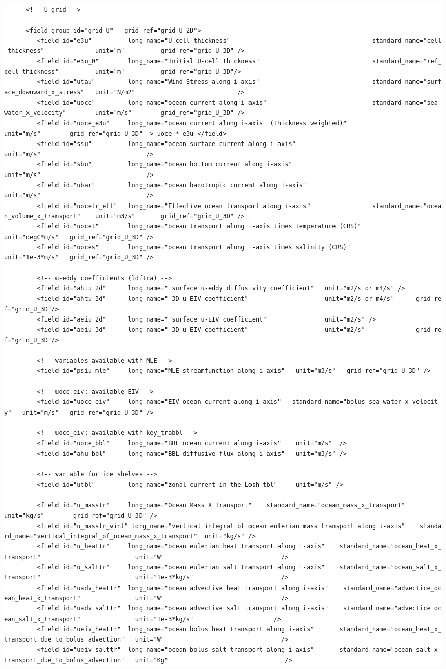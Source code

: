 	      <!-- U grid -->
	      
	      <field_group id="grid_U"   grid_ref="grid_U_2D">
	         <field id="e3u"          long_name="U-cell thickness"                                       standard_name="cell_thickness"              unit="m"          grid_ref="grid_U_3D" />
	         <field id="e3u_0"        long_name="Initial U-cell thickness"                               standard_name="ref_cell_thickness"          unit="m"          grid_ref="grid_U_3D"/>
	         <field id="utau"         long_name="Wind Stress along i-axis"                               standard_name="surface_downward_x_stress"   unit="N/m2"                            />
	         <field id="uoce"         long_name="ocean current along i-axis"                             standard_name="sea_water_x_velocity"        unit="m/s"        grid_ref="grid_U_3D" />
	         <field id="uoce_e3u"     long_name="ocean current along i-axis  (thickness weighted)"                                                   unit="m/s"        grid_ref="grid_U_3D"  > uoce * e3u </field>
	         <field id="ssu"          long_name="ocean surface current along i-axis"                                                                 unit="m/s"                             />
	         <field id="sbu"          long_name="ocean bottom current along i-axis"                                                                  unit="m/s"                             />
	         <field id="ubar"         long_name="ocean barotropic current along i-axis"                                                              unit="m/s"                             />
	         <field id="uocetr_eff"   long_name="Effective ocean transport along i-axis"                 standard_name="ocean_volume_x_transport"    unit="m3/s"       grid_ref="grid_U_3D" />
	         <field id="uocet"        long_name="ocean transport along i-axis times temperature (CRS)"                                               unit="degC*m/s"   grid_ref="grid_U_3D" />
	         <field id="uoces"        long_name="ocean transport along i-axis times salinity (CRS)"                                                  unit="1e-3*m/s"   grid_ref="grid_U_3D" />

	         <!-- u-eddy coefficients (ldftra) -->
	         <field id="ahtu_2d"      long_name=" surface u-eddy diffusivity coefficient"   unit="m2/s or m4/s" />
	         <field id="ahtu_3d"      long_name=" 3D u-EIV coefficient"                     unit="m2/s or m4/s"      grid_ref="grid_U_3D"/>
	         <field id="aeiu_2d"      long_name=" surface u-EIV coefficient"                unit="m2/s" />
	         <field id="aeiu_3d"      long_name=" 3D u-EIV coefficient"                     unit="m2/s"              grid_ref="grid_U_3D"/>

	         <!-- variables available with MLE -->
	         <field id="psiu_mle"     long_name="MLE streamfunction along i-axis"   unit="m3/s"   grid_ref="grid_U_3D" />

	         <!-- uoce_eiv: available EIV -->
	         <field id="uoce_eiv"     long_name="EIV ocean current along i-axis"   standard_name="bolus_sea_water_x_velocity"   unit="m/s"   grid_ref="grid_U_3D" />

	         <!-- uoce_eiv: available with key_trabbl -->
	         <field id="uoce_bbl"     long_name="BBL ocean current along i-axis"    unit="m/s"  />
	         <field id="ahu_bbl"      long_name="BBL diffusive flux along i-axis"   unit="m3/s" />

	         <!-- variable for ice shelves -->
	         <field id="utbl"         long_name="zonal current in the Losh tbl"     unit="m/s" />

	         <field id="u_masstr"     long_name="Ocean Mass X Transport"    standard_name="ocean_mass_x_transport"                          unit="kg/s"        grid_ref="grid_U_3D" />
	         <field id="u_masstr_vint" long_name="vertical integral of ocean eulerian mass transport along i-axis"    standard_name="vertical_integral_of_ocean_mass_x_transport"  unit="kg/s" />
	         <field id="u_heattr"     long_name="ocean eulerian heat transport along i-axis"    standard_name="ocean_heat_x_transport"                          unit="W"                                />
	         <field id="u_salttr"     long_name="ocean eulerian salt transport along i-axis"    standard_name="ocean_salt_x_transport"                          unit="1e-3*kg/s"                        />
	         <field id="uadv_heattr"  long_name="ocean advective heat transport along i-axis"    standard_name="advectice_ocean_heat_x_transport"               unit="W"                                />
	         <field id="uadv_salttr"  long_name="ocean advective salt transport along i-axis"    standard_name="advectice_ocean_salt_x_transport"               unit="1e-3*kg/s"                      />
	         <field id="ueiv_heattr"  long_name="ocean bolus heat transport along i-axis"       standard_name="ocean_heat_x_transport_due_to_bolus_advection"   unit="W"                                />
	         <field id="ueiv_salttr"  long_name="ocean bolus salt transport along i-axis"       standard_name="ocean_salt_x_transport_due_to_bolus_advection"   unit="Kg"                                />